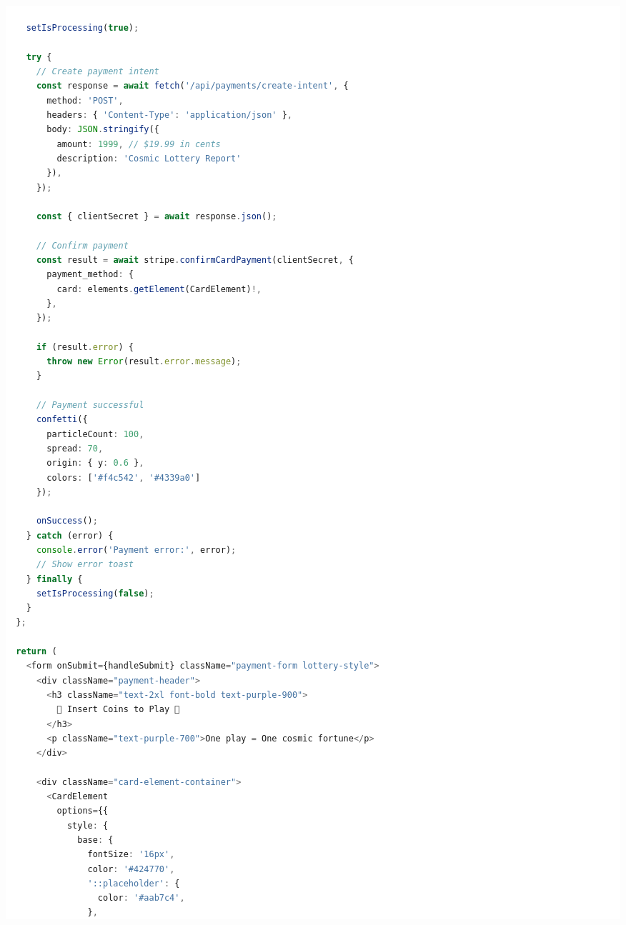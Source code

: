 ```typescript

    setIsProcessing(true);

    try {
      // Create payment intent
      const response = await fetch('/api/payments/create-intent', {
        method: 'POST',
        headers: { 'Content-Type': 'application/json' },
        body: JSON.stringify({ 
          amount: 1999, // $19.99 in cents
          description: 'Cosmic Lottery Report'
        }),
      });

      const { clientSecret } = await response.json();

      // Confirm payment
      const result = await stripe.confirmCardPayment(clientSecret, {
        payment_method: {
          card: elements.getElement(CardElement)!,
        },
      });

      if (result.error) {
        throw new Error(result.error.message);
      }

      // Payment successful
      confetti({
        particleCount: 100,
        spread: 70,
        origin: { y: 0.6 },
        colors: ['#f4c542', '#4339a0']
      });

      onSuccess();
    } catch (error) {
      console.error('Payment error:', error);
      // Show error toast
    } finally {
      setIsProcessing(false);
    }
  };

  return (
    <form onSubmit={handleSubmit} className="payment-form lottery-style">
      <div className="payment-header">
        <h3 className="text-2xl font-bold text-purple-900">
          🎰 Insert Coins to Play 🎰
        </h3>
        <p className="text-purple-700">One play = One cosmic fortune</p>
      </div>

      <div className="card-element-container">
        <CardElement
          options={{
            style: {
              base: {
                fontSize: '16px',
                color: '#424770',
                '::placeholder': {
                  color: '#aab7c4',
                },
```